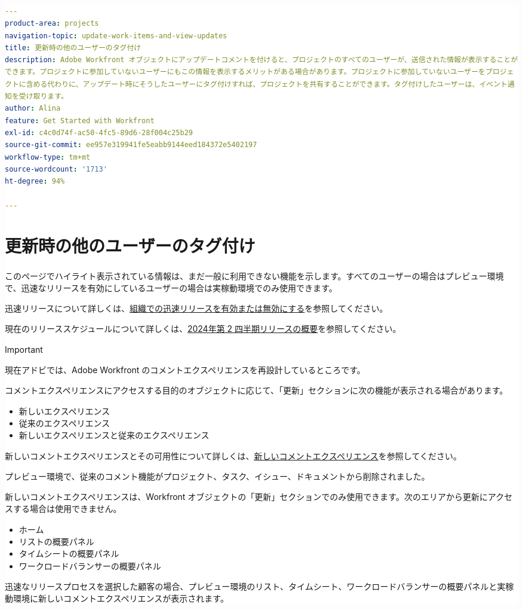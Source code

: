 ```yaml
---
product-area: projects
navigation-topic: update-work-items-and-view-updates
title: 更新時の他のユーザーのタグ付け
description: Adobe Workfront オブジェクトにアップデートコメントを付けると、プロジェクトのすべてのユーザーが、送信された情報が表示することができます。プロジェクトに参加していないユーザーにもこの情報を表示するメリットがある場合があります。プロジェクトに参加していないユーザーをプロジェクトに含める代わりに、アップデート時にそうしたユーザーにタグ付けすれば、プロジェクトを共有することができます。タグ付けしたユーザーは、イベント通知を受け取ります。
author: Alina
feature: Get Started with Workfront
exl-id: c4c0d74f-ac50-4fc5-89d6-28f004c25b29
source-git-commit: ee957e319941fe5eabb9144eed184372e5402197
workflow-type: tm+mt
source-wordcount: '1713'
ht-degree: 94%

---
```


# 更新時の他のユーザーのタグ付け






<span class="preview">このページでハイライト表示されている情報は、まだ一般に利用できない機能を示します。すべてのユーザーの場合はプレビュー環境で、迅速なリリースを有効にしているユーザーの場合は実稼動環境でのみ使用できます。 </span>

<span class="preview">迅速リリースについて詳しくは、[組織での迅速リリースを有効または無効にする](/help/quicksilver/administration-and-setup/set-up-workfront/configure-system-defaults/enable-fast-release-process.md)を参照してください。</span>

<span class="preview">現在のリリーススケジュールについて詳しくは、[2024年第 2 四半期リリースの概要](/help/quicksilver/product-announcements/product-releases/24-q2-release-activity/24-q2-release-overview.md)を参照してください。</span>

>[!IMPORTANT]
>
>現在アドビでは、Adobe Workfront のコメントエクスペリエンスを再設計しているところです。
>
>コメントエクスペリエンスにアクセスする目的のオブジェクトに応じて、「更新」セクションに次の機能が表示される場合があります。
>* 新しいエクスペリエンス
>* 従来のエクスペリエンス
>* 新しいエクスペリエンスと従来のエクスペリエンス
>
>新しいコメントエクスペリエンスとその可用性について詳しくは、[新しいコメントエクスペリエンス](../../product-announcements/betas/new-commenting-experience-beta/unified-commenting-experience.md)を参照してください。
>
><Span class="preview"> プレビュー環境で、従来のコメント機能がプロジェクト、タスク、イシュー、ドキュメントから削除されました。 </span>
>
>新しいコメントエクスペリエンスは、Workfront オブジェクトの「更新」セクションでのみ使用できます。次のエリアから更新にアクセスする場合は使用できません。
>
> * ホーム
> * リストの概要パネル
> * タイムシートの概要パネル
> * ワークロードバランサーの概要パネル
>
><span class="preview">迅速なリリースプロセスを選択した顧客の場合、プレビュー環境のリスト、タイムシート、ワークロードバランサーの概要パネルと実稼動環境に新しいコメントエクスペリエンスが表示されます。 </span>
